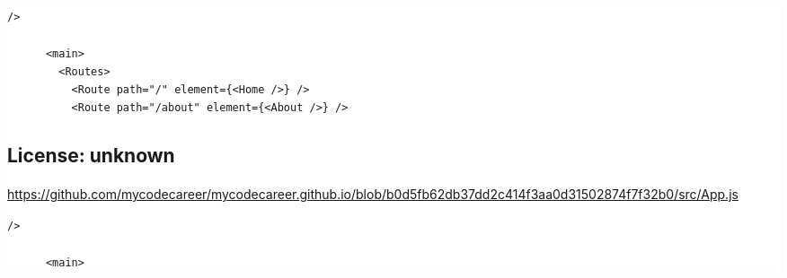 ```
/>
      
      <main>
        <Routes>
          <Route path="/" element={<Home />} />
          <Route path="/about" element={<About />} />
```


## License: unknown
https://github.com/mycodecareer/mycodecareer.github.io/blob/b0d5fb62db37dd2c414f3aa0d31502874f7f32b0/src/App.js

```
/>
      
      <main>
